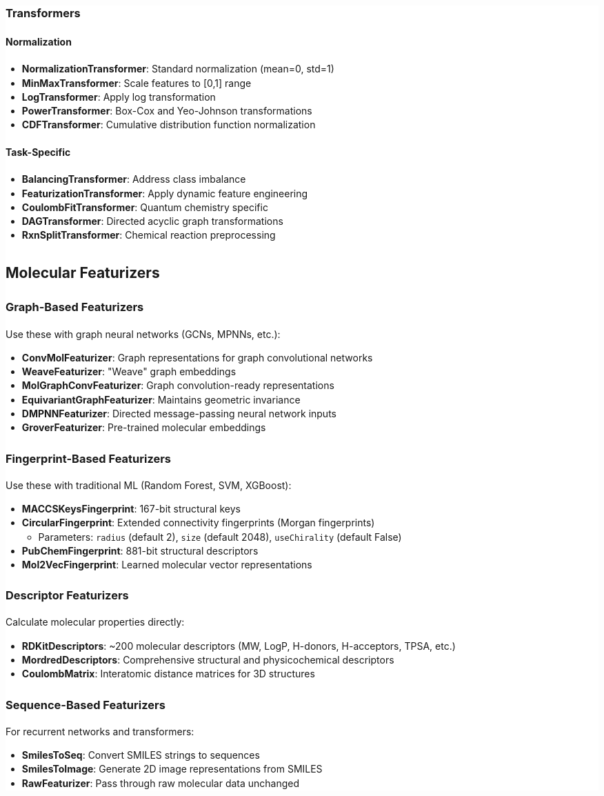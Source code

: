 ### Transformers

#### Normalization
- **NormalizationTransformer**: Standard normalization (mean=0, std=1)
- **MinMaxTransformer**: Scale features to [0,1] range
- **LogTransformer**: Apply log transformation
- **PowerTransformer**: Box-Cox and Yeo-Johnson transformations
- **CDFTransformer**: Cumulative distribution function normalization

#### Task-Specific
- **BalancingTransformer**: Address class imbalance
- **FeaturizationTransformer**: Apply dynamic feature engineering
- **CoulombFitTransformer**: Quantum chemistry specific
- **DAGTransformer**: Directed acyclic graph transformations
- **RxnSplitTransformer**: Chemical reaction preprocessing

## Molecular Featurizers

### Graph-Based Featurizers
Use these with graph neural networks (GCNs, MPNNs, etc.):

- **ConvMolFeaturizer**: Graph representations for graph convolutional networks
- **WeaveFeaturizer**: "Weave" graph embeddings
- **MolGraphConvFeaturizer**: Graph convolution-ready representations
- **EquivariantGraphFeaturizer**: Maintains geometric invariance
- **DMPNNFeaturizer**: Directed message-passing neural network inputs
- **GroverFeaturizer**: Pre-trained molecular embeddings

### Fingerprint-Based Featurizers
Use these with traditional ML (Random Forest, SVM, XGBoost):

- **MACCSKeysFingerprint**: 167-bit structural keys
- **CircularFingerprint**: Extended connectivity fingerprints (Morgan fingerprints)
  - Parameters: `radius` (default 2), `size` (default 2048), `useChirality` (default False)
- **PubChemFingerprint**: 881-bit structural descriptors
- **Mol2VecFingerprint**: Learned molecular vector representations

### Descriptor Featurizers
Calculate molecular properties directly:

- **RDKitDescriptors**: ~200 molecular descriptors (MW, LogP, H-donors, H-acceptors, TPSA, etc.)
- **MordredDescriptors**: Comprehensive structural and physicochemical descriptors
- **CoulombMatrix**: Interatomic distance matrices for 3D structures

### Sequence-Based Featurizers
For recurrent networks and transformers:

- **SmilesToSeq**: Convert SMILES strings to sequences
- **SmilesToImage**: Generate 2D image representations from SMILES
- **RawFeaturizer**: Pass through raw molecular data unchanged
